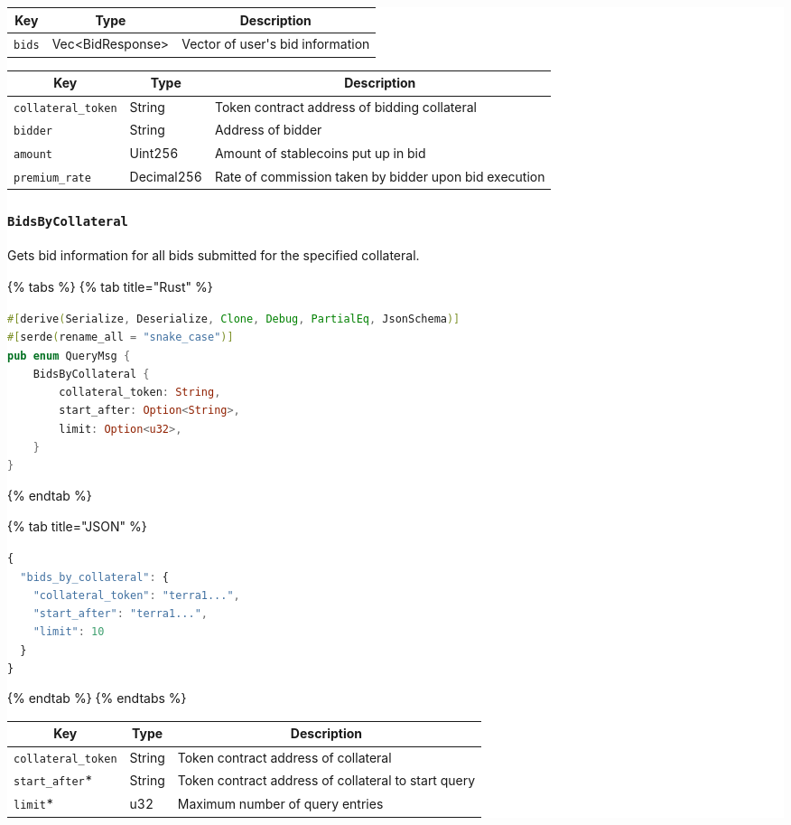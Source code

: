 | Key    | Type              | Description                      |
| ------ | ----------------- | -------------------------------- |
| `bids` | Vec\<BidResponse> | Vector of user's bid information |

| Key                | Type       | Description                                           |
| ------------------ | ---------- | ----------------------------------------------------- |
| `collateral_token` | String     | Token contract address of bidding collateral          |
| `bidder`           | String     | Address of bidder                                     |
| `amount`           | Uint256    | Amount of stablecoins put up in bid                   |
| `premium_rate`     | Decimal256 | Rate of commission taken by bidder upon bid execution |

### `BidsByCollateral`

Gets bid information for all bids submitted for the specified collateral.

{% tabs %}
{% tab title="Rust" %}
```rust
#[derive(Serialize, Deserialize, Clone, Debug, PartialEq, JsonSchema)]
#[serde(rename_all = "snake_case")]
pub enum QueryMsg {
    BidsByCollateral {
        collateral_token: String, 
        start_after: Option<String>, 
        limit: Option<u32>, 
    }
}
```
{% endtab %}

{% tab title="JSON" %}
```javascript
{
  "bids_by_collateral": {
    "collateral_token": "terra1...", 
    "start_after": "terra1...", 
    "limit": 10 
  }
}
```
{% endtab %}
{% endtabs %}

| Key                | Type   | Description                                         |
| ------------------ | ------ | --------------------------------------------------- |
| `collateral_token` | String | Token contract address of collateral                |
| `start_after`\*    | String | Token contract address of collateral to start query |
| `limit`\*          | u32    | Maximum number of query entries                     |
